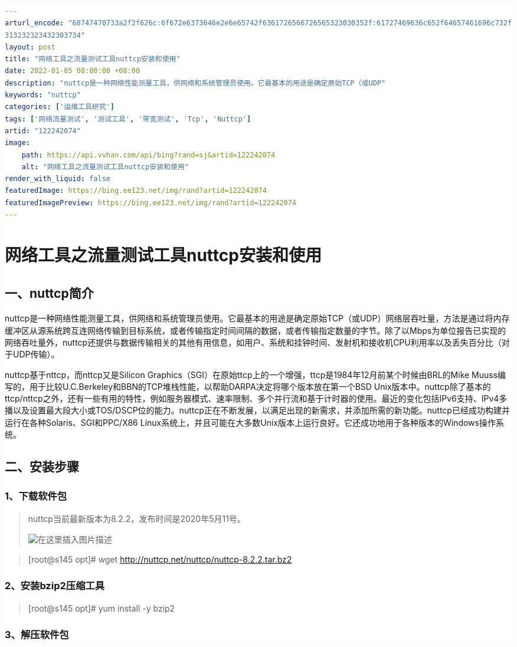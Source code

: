 ```yaml
---
arturl_encode: "68747470733a2f2f626c:6f672e6373646e2e6e65742f6361726566726565323030352f:61727469636c652f64657461696c732f313232323432303734"
layout: post
title: "网络工具之流量测试工具nuttcp安装和使用"
date: 2022-01-05 08:00:00 +08:00
description: "nuttcp是一种网络性能测量工具，供网络和系统管理员使用。它最基本的用途是确定原始TCP（或UDP"
keywords: "nuttcp"
categories: ['运维工具研究']
tags: ['网络流量测试', '测试工具', '带宽测试', 'Tcp', 'Nuttcp']
artid: "122242074"
image:
    path: https://api.vvhan.com/api/bing?rand=sj&artid=122242074
    alt: "网络工具之流量测试工具nuttcp安装和使用"
render_with_liquid: false
featuredImage: https://bing.ee123.net/img/rand?artid=122242074
featuredImagePreview: https://bing.ee123.net/img/rand?artid=122242074
---
```


# 网络工具之流量测试工具nuttcp安装和使用

## 一、nuttcp简介

nuttcp是一种网络性能测量工具，供网络和系统管理员使用。它最基本的用途是确定原始TCP（或UDP）网络层吞吐量，方法是通过将内存缓冲区从源系统跨互连网络传输到目标系统，或者传输指定时间间隔的数据，或者传输指定数量的字节。除了以Mbps为单位报告已实现的网络吞吐量外，nuttcp还提供与数据传输相关的其他有用信息，如用户、系统和挂钟时间、发射机和接收机CPU利用率以及丢失百分比（对于UDP传输）。
  
nuttcp基于nttcp，而nttcp又是Silicon Graphics（SGI）在原始ttcp上的一个增强，ttcp是1984年12月前某个时候由BRL的Mike Muuss编写的，用于比较U.C.Berkeley和BBN的TCP堆栈性能，以帮助DARPA决定将哪个版本放在第一个BSD Unix版本中。nuttcp除了基本的ttcp/nttcp之外，还有一些有用的特性，例如服务器模式、速率限制、多个并行流和基于计时器的使用。最近的变化包括IPv6支持、IPv4多播以及设置最大段大小或TOS/DSCP位的能力。nuttcp正在不断发展，以满足出现的新需求，并添加所需的新功能。nuttcp已经成功构建并运行在各种Solaris、SGI和PPC/X86 Linux系统上，并且可能在大多数Unix版本上运行良好。它还成功地用于各种版本的Windows操作系统。

## 二、安装步骤

### 1、下载软件包

> nuttcp当前最新版本为8.2.2，发布时间是2020年5月11号。
>   
> ![在这里插入图片描述](https://i-blog.csdnimg.cn/blog_migrate/0732a20b77d448db52cc04c3b4793cef.png)

> [root@s145 opt]# wget http://nuttcp.net/nuttcp/nuttcp-8.2.2.tar.bz2

### 2、安装bzip2压缩工具

> [root@s145 opt]# yum install -y bzip2

### 3、解压软件包
